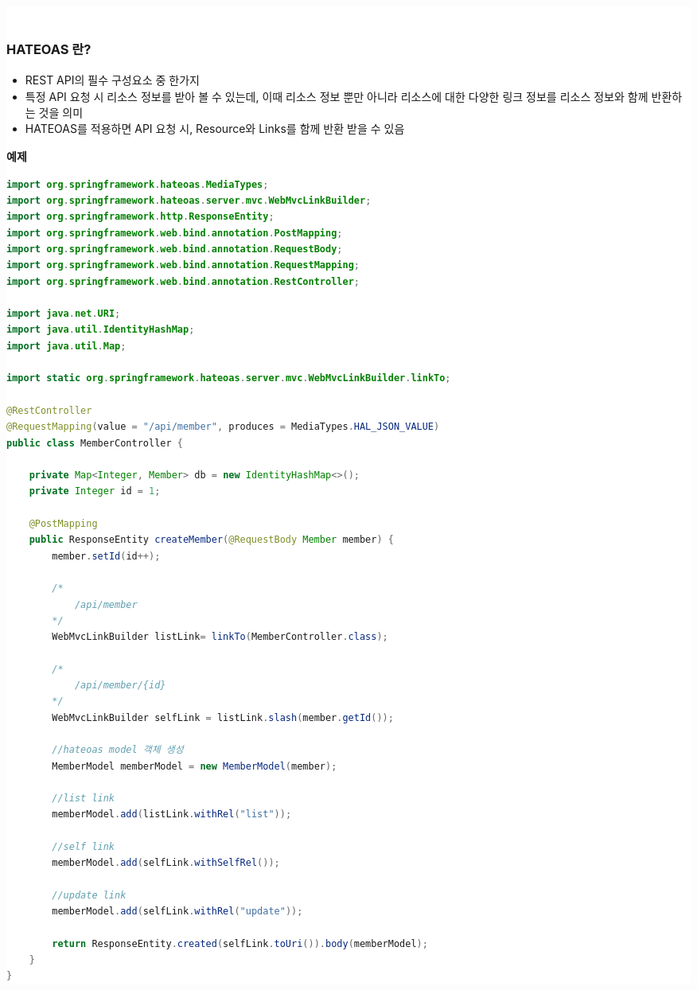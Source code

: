 <br>

### HATEOAS 란?

- REST API의 필수 구성요소 중 한가지
- 특정 API 요청 시 리소스 정보를 받아 볼 수 있는데, 이때 리소스 정보 뿐만 아니라 리소스에 대한 다양한 링크 정보를 리소스 정보와 함께 반환하는 것을 의미
- HATEOAS를 적용하면 API 요청 시, Resource와 Links를 함께 반환 받을 수 있음

**예제**

```java
import org.springframework.hateoas.MediaTypes;
import org.springframework.hateoas.server.mvc.WebMvcLinkBuilder;
import org.springframework.http.ResponseEntity;
import org.springframework.web.bind.annotation.PostMapping;
import org.springframework.web.bind.annotation.RequestBody;
import org.springframework.web.bind.annotation.RequestMapping;
import org.springframework.web.bind.annotation.RestController;

import java.net.URI;
import java.util.IdentityHashMap;
import java.util.Map;

import static org.springframework.hateoas.server.mvc.WebMvcLinkBuilder.linkTo;

@RestController
@RequestMapping(value = "/api/member", produces = MediaTypes.HAL_JSON_VALUE)
public class MemberController {

    private Map<Integer, Member> db = new IdentityHashMap<>();
    private Integer id = 1;

    @PostMapping
    public ResponseEntity createMember(@RequestBody Member member) {
        member.setId(id++);

        /*
            /api/member
        */
        WebMvcLinkBuilder listLink= linkTo(MemberController.class);
        
        /*
            /api/member/{id}
        */
        WebMvcLinkBuilder selfLink = listLink.slash(member.getId());

        //hateoas model 객체 생성
        MemberModel memberModel = new MemberModel(member);

        //list link
        memberModel.add(listLink.withRel("list"));

        //self link
        memberModel.add(selfLink.withSelfRel());

        //update link
        memberModel.add(selfLink.withRel("update"));

        return ResponseEntity.created(selfLink.toUri()).body(memberModel);
    }
}
```
